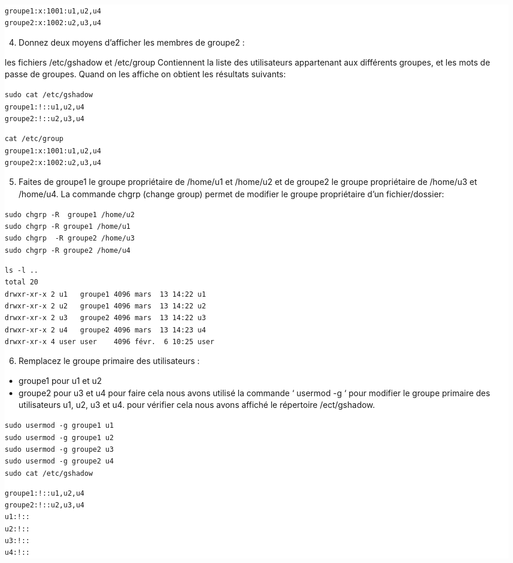 ```linux 
groupe1:x:1001:u1,u2,u4
groupe2:x:1002:u2,u3,u4
```


4. Donnez deux moyens d’afficher les membres de groupe2 :
 		 	 	 							
 les fichiers /etc/gshadow  et /etc/group Contiennent la liste des utilisateurs appartenant aux différents groupes, et les mots de passe de groupes. Quand on les affiche on obtient les résultats suivants:	

```linux
sudo cat /etc/gshadow
groupe1:!::u1,u2,u4
groupe2:!::u2,u3,u4
```

```linux 
cat /etc/group 
groupe1:x:1001:u1,u2,u4
groupe2:x:1002:u2,u3,u4
```


5. Faites de groupe1 le groupe propriétaire de /home/u1 et /home/u2 et de groupe2 le groupe propriétaire de /home/u3 et /home/u4.
La commande chgrp (change group) permet de modifier le groupe propriétaire  d’un fichier/dossier:
```linux
sudo chgrp -R  groupe1 /home/u2
sudo chgrp -R groupe1 /home/u1
sudo chgrp  -R groupe2 /home/u3
sudo chgrp -R groupe2 /home/u4
```

```resultats
ls -l ..
total 20
drwxr-xr-x 2 u1   groupe1 4096 mars  13 14:22 u1
drwxr-xr-x 2 u2   groupe1 4096 mars  13 14:22 u2
drwxr-xr-x 2 u3   groupe2 4096 mars  13 14:22 u3
drwxr-xr-x 2 u4   groupe2 4096 mars  13 14:23 u4
drwxr-xr-x 4 user user    4096 févr.  6 10:25 user
```


6. Remplacez le groupe primaire des utilisateurs :
- groupe1 pour u1 et u2
- groupe2 pour u3 et u4
pour faire cela nous avons utilisé la commande ‘ usermod -g ‘ pour modifier le groupe primaire  des utilisateurs u1, u2, u3 et u4. pour vérifier cela nous avons affiché le répertoire /ect/gshadow.

```linux
sudo usermod -g groupe1 u1
sudo usermod -g groupe1 u2
sudo usermod -g groupe2 u3
sudo usermod -g groupe2 u4
sudo cat /etc/gshadow
```
```resultats
groupe1:!::u1,u2,u4
groupe2:!::u2,u3,u4
u1:!::
u2:!::
u3:!::
u4:!::
```
